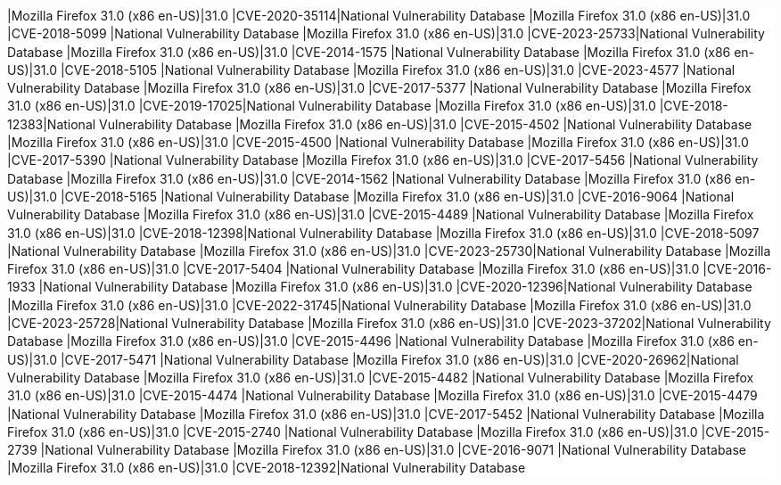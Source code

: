 |Mozilla Firefox 31.0 (x86 en-US)|31.0     |CVE-2020-35114|National Vulnerability Database
|Mozilla Firefox 31.0 (x86 en-US)|31.0     |CVE-2018-5099 |National Vulnerability Database
|Mozilla Firefox 31.0 (x86 en-US)|31.0     |CVE-2023-25733|National Vulnerability Database
|Mozilla Firefox 31.0 (x86 en-US)|31.0     |CVE-2014-1575 |National Vulnerability Database
|Mozilla Firefox 31.0 (x86 en-US)|31.0     |CVE-2018-5105 |National Vulnerability Database
|Mozilla Firefox 31.0 (x86 en-US)|31.0     |CVE-2023-4577 |National Vulnerability Database
|Mozilla Firefox 31.0 (x86 en-US)|31.0     |CVE-2017-5377 |National Vulnerability Database
|Mozilla Firefox 31.0 (x86 en-US)|31.0     |CVE-2019-17025|National Vulnerability Database
|Mozilla Firefox 31.0 (x86 en-US)|31.0     |CVE-2018-12383|National Vulnerability Database
|Mozilla Firefox 31.0 (x86 en-US)|31.0     |CVE-2015-4502 |National Vulnerability Database
|Mozilla Firefox 31.0 (x86 en-US)|31.0     |CVE-2015-4500 |National Vulnerability Database
|Mozilla Firefox 31.0 (x86 en-US)|31.0     |CVE-2017-5390 |National Vulnerability Database
|Mozilla Firefox 31.0 (x86 en-US)|31.0     |CVE-2017-5456 |National Vulnerability Database
|Mozilla Firefox 31.0 (x86 en-US)|31.0     |CVE-2014-1562 |National Vulnerability Database
|Mozilla Firefox 31.0 (x86 en-US)|31.0     |CVE-2018-5165 |National Vulnerability Database
|Mozilla Firefox 31.0 (x86 en-US)|31.0     |CVE-2016-9064 |National Vulnerability Database
|Mozilla Firefox 31.0 (x86 en-US)|31.0     |CVE-2015-4489 |National Vulnerability Database
|Mozilla Firefox 31.0 (x86 en-US)|31.0     |CVE-2018-12398|National Vulnerability Database
|Mozilla Firefox 31.0 (x86 en-US)|31.0     |CVE-2018-5097 |National Vulnerability Database
|Mozilla Firefox 31.0 (x86 en-US)|31.0     |CVE-2023-25730|National Vulnerability Database
|Mozilla Firefox 31.0 (x86 en-US)|31.0     |CVE-2017-5404 |National Vulnerability Database
|Mozilla Firefox 31.0 (x86 en-US)|31.0     |CVE-2016-1933 |National Vulnerability Database
|Mozilla Firefox 31.0 (x86 en-US)|31.0     |CVE-2020-12396|National Vulnerability Database
|Mozilla Firefox 31.0 (x86 en-US)|31.0     |CVE-2022-31745|National Vulnerability Database
|Mozilla Firefox 31.0 (x86 en-US)|31.0     |CVE-2023-25728|National Vulnerability Database
|Mozilla Firefox 31.0 (x86 en-US)|31.0     |CVE-2023-37202|National Vulnerability Database
|Mozilla Firefox 31.0 (x86 en-US)|31.0     |CVE-2015-4496 |National Vulnerability Database
|Mozilla Firefox 31.0 (x86 en-US)|31.0     |CVE-2017-5471 |National Vulnerability Database
|Mozilla Firefox 31.0 (x86 en-US)|31.0     |CVE-2020-26962|National Vulnerability Database
|Mozilla Firefox 31.0 (x86 en-US)|31.0     |CVE-2015-4482 |National Vulnerability Database
|Mozilla Firefox 31.0 (x86 en-US)|31.0     |CVE-2015-4474 |National Vulnerability Database
|Mozilla Firefox 31.0 (x86 en-US)|31.0     |CVE-2015-4479 |National Vulnerability Database
|Mozilla Firefox 31.0 (x86 en-US)|31.0     |CVE-2017-5452 |National Vulnerability Database
|Mozilla Firefox 31.0 (x86 en-US)|31.0     |CVE-2015-2740 |National Vulnerability Database
|Mozilla Firefox 31.0 (x86 en-US)|31.0     |CVE-2015-2739 |National Vulnerability Database
|Mozilla Firefox 31.0 (x86 en-US)|31.0     |CVE-2016-9071 |National Vulnerability Database
|Mozilla Firefox 31.0 (x86 en-US)|31.0     |CVE-2018-12392|National Vulnerability Database